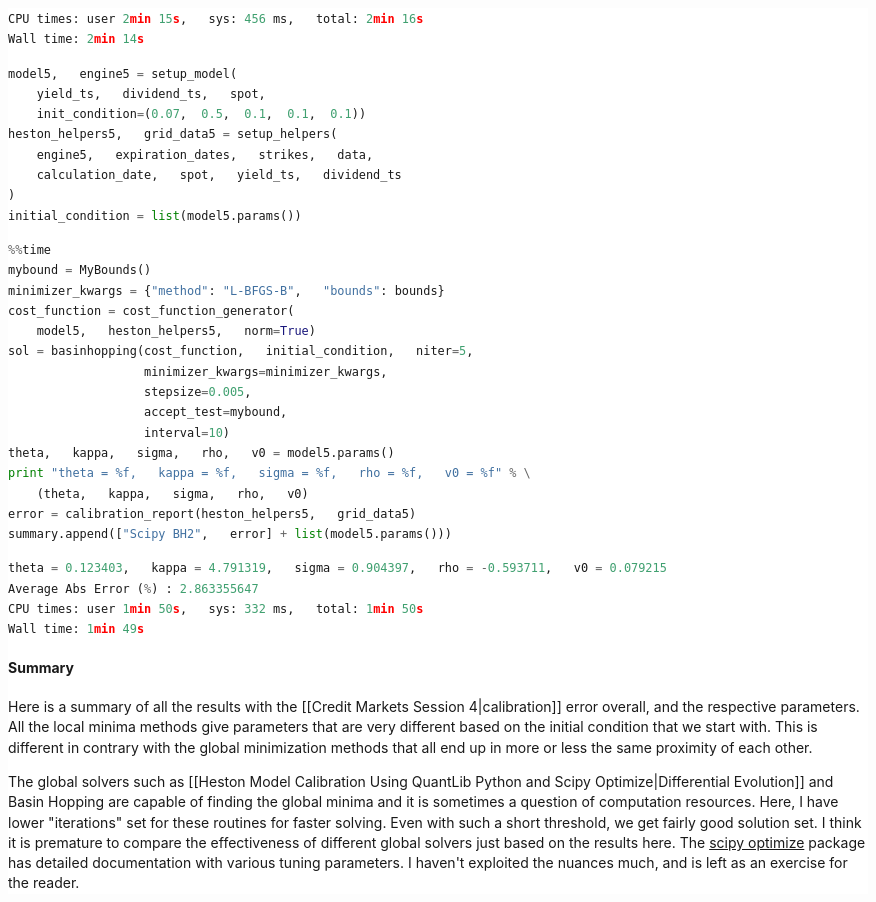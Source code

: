 ```python
CPU times: user 2min 15s,   sys: 456 ms,   total: 2min 16s
Wall time: 2min 14s
```
```python
model5,   engine5 = setup_model(
    yield_ts,   dividend_ts,   spot,  
    init_condition=(0.07,  0.5,  0.1,  0.1,  0.1))
heston_helpers5,   grid_data5 = setup_helpers(
    engine5,   expiration_dates,   strikes,   data,  
    calculation_date,   spot,   yield_ts,   dividend_ts
)
initial_condition = list(model5.params())
```
```python
%%time
mybound = MyBounds()
minimizer_kwargs = {"method": "L-BFGS-B",   "bounds": bounds}
cost_function = cost_function_generator(
    model5,   heston_helpers5,   norm=True)
sol = basinhopping(cost_function,   initial_condition,   niter=5,  
                   minimizer_kwargs=minimizer_kwargs,  
                   stepsize=0.005,  
                   accept_test=mybound,  
                   interval=10)
theta,   kappa,   sigma,   rho,   v0 = model5.params()
print "theta = %f,   kappa = %f,   sigma = %f,   rho = %f,   v0 = %f" % \
    (theta,   kappa,   sigma,   rho,   v0)
error = calibration_report(heston_helpers5,   grid_data5)
summary.append(["Scipy BH2",   error] + list(model5.params()))
```
```python
theta = 0.123403,   kappa = 4.791319,   sigma = 0.904397,   rho = -0.593711,   v0 = 0.079215
Average Abs Error (%) : 2.863355647
CPU times: user 1min 50s,   sys: 332 ms,   total: 1min 50s
Wall time: 1min 49s
```

#### Summary

Here is a summary of all the results with the [[Credit Markets Session 4|calibration]] error overall,  and the respective parameters. All the local minima methods give parameters that are very different based on the initial condition that we start with. This is different in contrary with the global minimization methods that all end up in more or less the same proximity of each other.

The global solvers such as [[Heston Model Calibration Using QuantLib Python and Scipy Optimize|Differential Evolution]] and Basin Hopping are capable of finding the global minima and it is sometimes a question of computation resources. Here,  I have lower "iterations" set for these routines for faster solving. Even with such a short threshold,  we get fairly good solution set. I think it is premature to compare the effectiveness of different global solvers just based on the results here. The [scipy optimize](http://docs.scipy.org/doc/scipy/reference/optimize.html) package has detailed documentation with various tuning parameters. I haven't exploited the nuances much,  and is left as an exercise for the reader.
